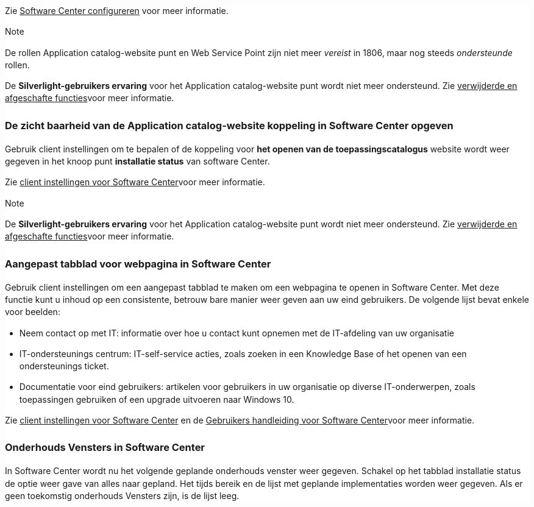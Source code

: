 Zie [Software Center configureren](../../../apps/plan-design/plan-for-software-center.md#bkmk_userex) voor meer informatie.  

> [!Note]  
> De rollen Application catalog-website punt en Web Service Point zijn niet meer *vereist* in 1806, maar nog steeds *ondersteunde* rollen. 
> 
> De **Silverlight-gebruikers ervaring** voor het Application catalog-website punt wordt niet meer ondersteund. Zie [verwijderde en afgeschafte functies](deprecated/removed-and-deprecated-cmfeatures.md)voor meer informatie.  


### <a name="specify-the-visibility-of-the-application-catalog-website-link-in-software-center"></a>De zicht baarheid van de Application catalog-website koppeling in Software Center opgeven

Gebruik client instellingen om te bepalen of de koppeling voor **het openen van de toepassingscatalogus** website wordt weer gegeven in het knoop punt **installatie status** van software Center.  

Zie [client instellingen voor Software Center](../../clients/deploy/about-client-settings.md#software-center)voor meer informatie.

> [!Note]  
> De **Silverlight-gebruikers ervaring** voor het Application catalog-website punt wordt niet meer ondersteund. Zie [verwijderde en afgeschafte functies](deprecated/removed-and-deprecated-cmfeatures.md)voor meer informatie.  


### <a name="custom-tab-for-webpage-in-software-center"></a>Aangepast tabblad voor webpagina in Software Center

Gebruik client instellingen om een aangepast tabblad te maken om een webpagina te openen in Software Center. Met deze functie kunt u inhoud op een consistente, betrouw bare manier weer geven aan uw eind gebruikers. De volgende lijst bevat enkele voor beelden:  

- Neem contact op met IT: informatie over hoe u contact kunt opnemen met de IT-afdeling van uw organisatie  

- IT-ondersteunings centrum: IT-self-service acties, zoals zoeken in een Knowledge Base of het openen van een ondersteunings ticket.  

- Documentatie voor eind gebruikers: artikelen voor gebruikers in uw organisatie op diverse IT-onderwerpen, zoals toepassingen gebruiken of een upgrade uitvoeren naar Windows 10.  

Zie [client instellingen voor Software Center](../../clients/deploy/about-client-settings.md#software-center) en de [Gebruikers handleiding voor Software Center](../../understand/software-center.md)voor meer informatie.


### <a name="maintenance-windows-in-software-center"></a>Onderhouds Vensters in Software Center

In Software Center wordt nu het volgende geplande onderhouds venster weer gegeven. Schakel op het tabblad installatie status de optie weer gave van alles naar gepland. Het tijds bereik en de lijst met geplande implementaties worden weer gegeven. Als er geen toekomstig onderhouds Vensters zijn, is de lijst leeg. 

